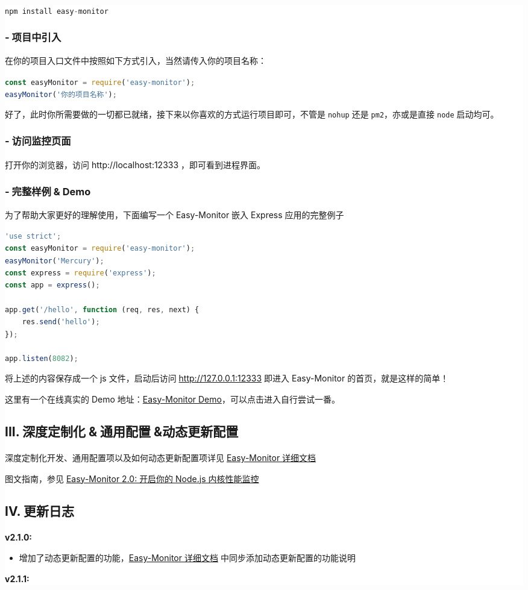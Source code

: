 ```js
npm install easy-monitor
```

### - 项目中引入

在你的项目入口文件中按照如下方式引入，当然请传入你的项目名称：

```js
const easyMonitor = require('easy-monitor');
easyMonitor('你的项目名称');
```

好了，此时你所需要做的一切都已就绪，接下来以你喜欢的方式运行项目即可，不管是 ```nohup``` 还是 ```pm2```，亦或是直接 ```node``` 启动均可。

### - 访问监控页面

打开你的浏览器，访问 http://localhost:12333 ，即可看到进程界面。

### - 完整样例 & Demo

为了帮助大家更好的理解使用，下面编写一个 Easy-Monitor 嵌入 Express 应用的完整例子

```js
'use strict';
const easyMonitor = require('easy-monitor');
easyMonitor('Mercury');
const express = require('express');
const app = express();

app.get('/hello', function (req, res, next) {
    res.send('hello');
});

app.listen(8082);
```


将上述的内容保存成一个 js 文件，启动后访问 http://127.0.0.1:12333 即进入 Easy-Monitor 的首页，就是这样的简单！

这里有一个在线真实的 Demo 地址：[Easy-Monitor Demo](http://47.100.164.242/index)，可以点击进入自行尝试一番。

## III. 深度定制化 & 通用配置 &动态更新配置

深度定制化开发、通用配置项以及如何动态更新配置项详见 [Easy-Monitor 详细文档](http://47.100.164.242/document)

图文指南，参见 [Easy-Monitor 2.0: 开启你的 Node.js 内核性能监控](https://cnodejs.org/topic/594f6e21642874f845d9fe0d#599beae0bae6f2ed6f7e4c45)

## IV. 更新日志

**v2.1.0:**

* 增加了动态更新配置的功能，[Easy-Monitor 详细文档](http://47.100.164.242/document) 中同步添加动态更新配置的功能说明

**v2.1.1:**
